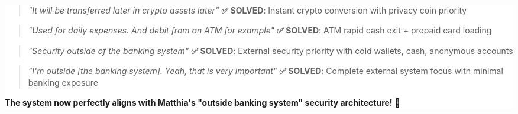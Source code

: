 > *"It will be transferred later in crypto assets later"*
**✅ SOLVED**: Instant crypto conversion with privacy coin priority

> *"Used for daily expenses. And debit from an ATM for example"*
**✅ SOLVED**: ATM rapid cash exit + prepaid card loading

> *"Security outside of the banking system"*
**✅ SOLVED**: External security priority with cold wallets, cash, anonymous accounts

> *"I'm outside [the banking system]. Yeah, that is very important"*
**✅ SOLVED**: Complete external system focus with minimal banking exposure

**The system now perfectly aligns with Matthia's "outside banking system" security architecture!** 🎉
